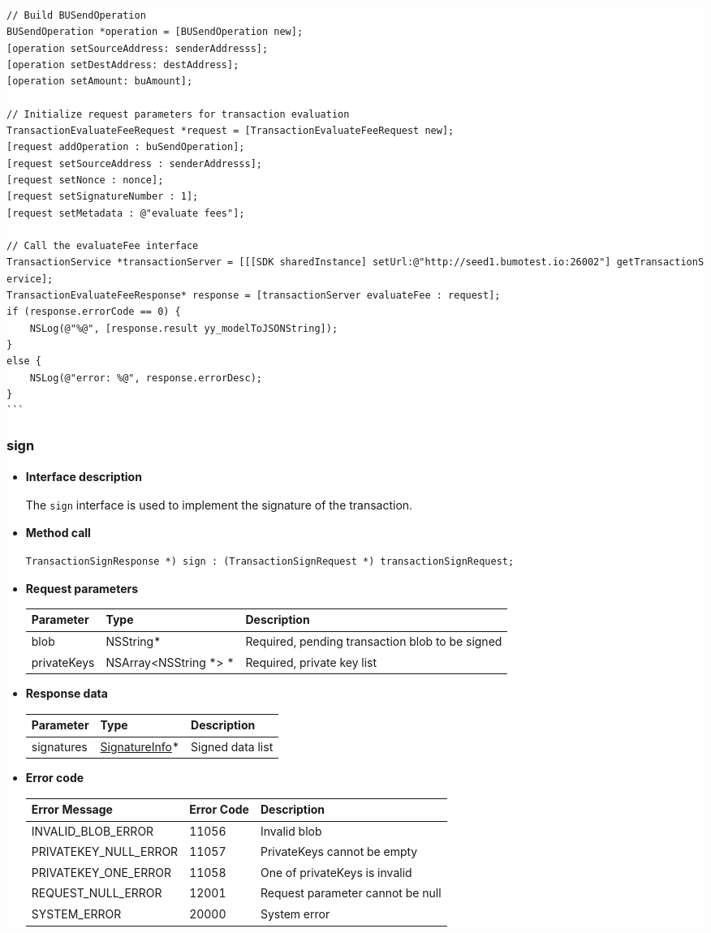     // Build BUSendOperation
    BUSendOperation *operation = [BUSendOperation new];
    [operation setSourceAddress: senderAddresss];
    [operation setDestAddress: destAddress];
    [operation setAmount: buAmount];

    // Initialize request parameters for transaction evaluation
    TransactionEvaluateFeeRequest *request = [TransactionEvaluateFeeRequest new];
    [request addOperation : buSendOperation];
    [request setSourceAddress : senderAddresss];
    [request setNonce : nonce];
    [request setSignatureNumber : 1];
    [request setMetadata : @"evaluate fees"];

    // Call the evaluateFee interface
    TransactionService *transactionServer = [[[SDK sharedInstance] setUrl:@"http://seed1.bumotest.io:26002"] getTransactionService];
    TransactionEvaluateFeeResponse* response = [transactionServer evaluateFee : request];
    if (response.errorCode == 0) {
        NSLog(@"%@", [response.result yy_modelToJSONString]);
    }
    else {
        NSLog(@"error: %@", response.errorDesc);
    }
    ```

### sign

- **Interface description**

   The `sign` interface is used to implement the signature of the transaction.

- **Method call**

  `TransactionSignResponse *) sign : (TransactionSignRequest *) transactionSignRequest;`

- **Request parameters**

    Parameter      |     Type     |        Description       
    ----------- | ------------ | ---------------- 
    blob|NSString*|Required, pending transaction blob to be signed
    privateKeys|NSArray<NSString *> *|Required, private key list


- **Response data**

    Parameter      |     Type     |        Description       
    ----------- | ------------ | ---------------- 
    signatures|[SignatureInfo](#signatureinfo)*| Signed data list

- **Error code**

    Error Message      |     Error Code     |        Description   
    -----------  | ----------- | -------- 
    INVALID_BLOB_ERROR|11056|Invalid blob
    PRIVATEKEY_NULL_ERROR|11057|PrivateKeys cannot be empty
    PRIVATEKEY_ONE_ERROR|11058|One of privateKeys is invalid
    REQUEST_NULL_ERROR|12001|Request parameter cannot be null
    SYSTEM_ERROR|20000|System error
